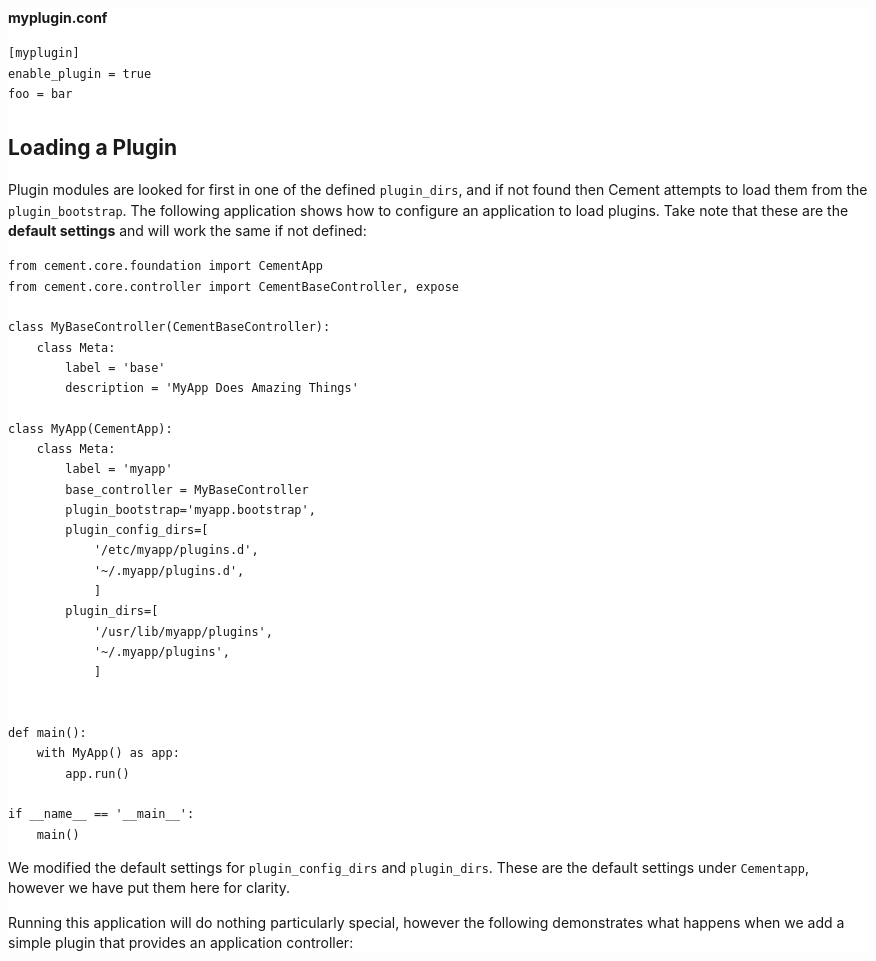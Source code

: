 **myplugin.conf**

```
[myplugin]
enable_plugin = true
foo = bar
```


## Loading a Plugin

Plugin modules are looked for first in one of the defined `plugin_dirs`, and if not found then Cement attempts to load them from the `plugin_bootstrap`. The following application shows how to configure an application to load plugins.  Take note that these are the **default settings** and will work the same if not defined:

```
from cement.core.foundation import CementApp
from cement.core.controller import CementBaseController, expose

class MyBaseController(CementBaseController):
    class Meta:
        label = 'base'
        description = 'MyApp Does Amazing Things'

class MyApp(CementApp):
    class Meta:
        label = 'myapp'
        base_controller = MyBaseController
        plugin_bootstrap='myapp.bootstrap',
        plugin_config_dirs=[
            '/etc/myapp/plugins.d',
            '~/.myapp/plugins.d',
            ]
        plugin_dirs=[
            '/usr/lib/myapp/plugins',
            '~/.myapp/plugins',
            ]


def main():
    with MyApp() as app:
        app.run()

if __name__ == '__main__':
    main()
```


We modified the default settings for `plugin_config_dirs` and `plugin_dirs`.  These are the default settings under `Cementapp`, however we have put them here for clarity.

Running this application will do nothing particularly special, however the following demonstrates what happens when we add a simple plugin that provides an application controller:
